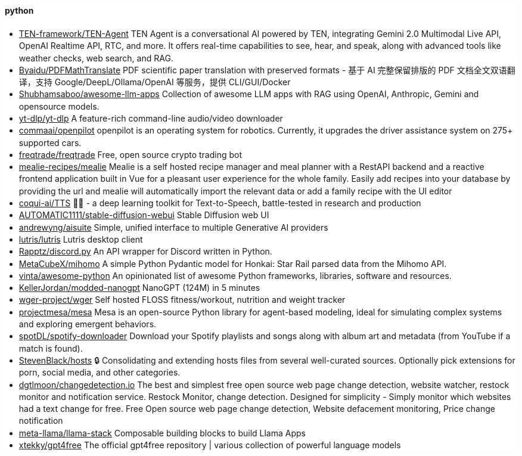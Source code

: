 #### python
* [TEN-framework/TEN-Agent](https://github.com/TEN-framework/TEN-Agent) TEN Agent is a conversational AI powered by TEN, integrating Gemini 2.0 Multimodal Live API, OpenAI Realtime API, RTC, and more. It offers real-time capabilities to see, hear, and speak, along with advanced tools like weather checks, web search, and RAG.
* [Byaidu/PDFMathTranslate](https://github.com/Byaidu/PDFMathTranslate) PDF scientific paper translation with preserved formats - 基于 AI 完整保留排版的 PDF 文档全文双语翻译，支持 Google/DeepL/Ollama/OpenAI 等服务，提供 CLI/GUI/Docker
* [Shubhamsaboo/awesome-llm-apps](https://github.com/Shubhamsaboo/awesome-llm-apps) Collection of awesome LLM apps with RAG using OpenAI, Anthropic, Gemini and opensource models.
* [yt-dlp/yt-dlp](https://github.com/yt-dlp/yt-dlp) A feature-rich command-line audio/video downloader
* [commaai/openpilot](https://github.com/commaai/openpilot) openpilot is an operating system for robotics. Currently, it upgrades the driver assistance system on 275+ supported cars.
* [freqtrade/freqtrade](https://github.com/freqtrade/freqtrade) Free, open source crypto trading bot
* [mealie-recipes/mealie](https://github.com/mealie-recipes/mealie) Mealie is a self hosted recipe manager and meal planner with a RestAPI backend and a reactive frontend application built in Vue for a pleasant user experience for the whole family. Easily add recipes into your database by providing the url and mealie will automatically import the relevant data or add a family recipe with the UI editor
* [coqui-ai/TTS](https://github.com/coqui-ai/TTS) 🐸💬 - a deep learning toolkit for Text-to-Speech, battle-tested in research and production
* [AUTOMATIC1111/stable-diffusion-webui](https://github.com/AUTOMATIC1111/stable-diffusion-webui) Stable Diffusion web UI
* [andrewyng/aisuite](https://github.com/andrewyng/aisuite) Simple, unified interface to multiple Generative AI providers
* [lutris/lutris](https://github.com/lutris/lutris) Lutris desktop client
* [Rapptz/discord.py](https://github.com/Rapptz/discord.py) An API wrapper for Discord written in Python.
* [MetaCubeX/mihomo](https://github.com/MetaCubeX/mihomo) A simple Python Pydantic model for Honkai: Star Rail parsed data from the Mihomo API.
* [vinta/awesome-python](https://github.com/vinta/awesome-python) An opinionated list of awesome Python frameworks, libraries, software and resources.
* [KellerJordan/modded-nanogpt](https://github.com/KellerJordan/modded-nanogpt) NanoGPT (124M) in 5 minutes
* [wger-project/wger](https://github.com/wger-project/wger) Self hosted FLOSS fitness/workout, nutrition and weight tracker
* [projectmesa/mesa](https://github.com/projectmesa/mesa) Mesa is an open-source Python library for agent-based modeling, ideal for simulating complex systems and exploring emergent behaviors.
* [spotDL/spotify-downloader](https://github.com/spotDL/spotify-downloader) Download your Spotify playlists and songs along with album art and metadata (from YouTube if a match is found).
* [StevenBlack/hosts](https://github.com/StevenBlack/hosts) 🔒 Consolidating and extending hosts files from several well-curated sources. Optionally pick extensions for porn, social media, and other categories.
* [dgtlmoon/changedetection.io](https://github.com/dgtlmoon/changedetection.io) The best and simplest free open source web page change detection, website watcher, restock monitor and notification service. Restock Monitor, change detection. Designed for simplicity - Simply monitor which websites had a text change for free. Free Open source web page change detection, Website defacement monitoring, Price change notification
* [meta-llama/llama-stack](https://github.com/meta-llama/llama-stack) Composable building blocks to build Llama Apps
* [xtekky/gpt4free](https://github.com/xtekky/gpt4free) The official gpt4free repository | various collection of powerful language models
